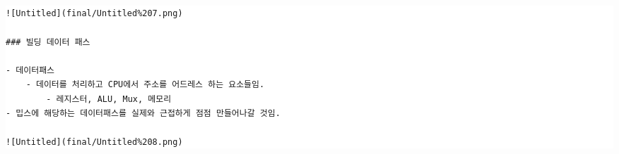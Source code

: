     ![Untitled](final/Untitled%207.png)
    
    ### 빌딩 데이터 패스
    
    - 데이터패스
        - 데이터를 처리하고 CPU에서 주소를 어드레스 하는 요소들임.
            - 레지스터, ALU, Mux, 메모리
    - 밉스에 해당하는 데이터패스를 실제와 근접하게 점점 만들어나갈 것임.
    
    ![Untitled](final/Untitled%208.png)
    